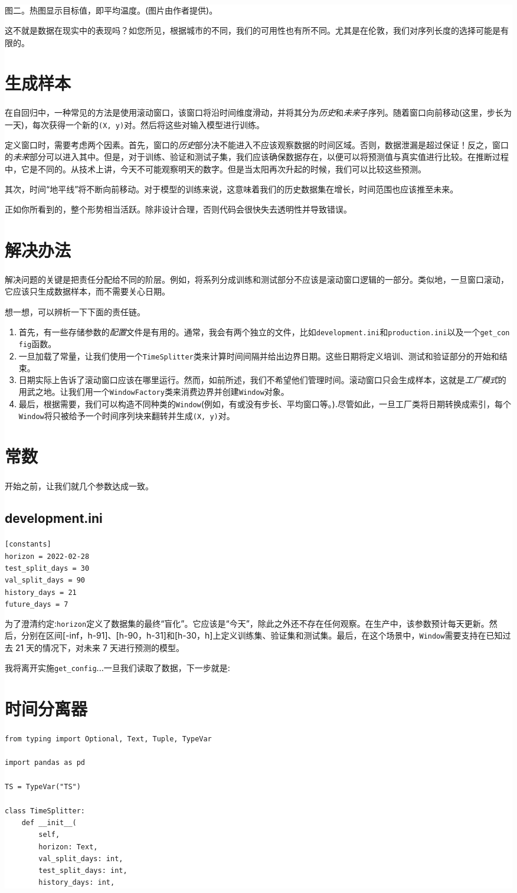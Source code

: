图二。热图显示目标值，即平均温度。(图片由作者提供)。

这不就是数据在现实中的表现吗？如您所见，根据城市的不同，我们的可用性也有所不同。尤其是在伦敦，我们对序列长度的选择可能是有限的。

# 生成样本

在自回归中，一种常见的方法是使用滚动窗口，该窗口将沿时间维度滑动，并将其分为*历史*和*未来*子序列。随着窗口向前移动(这里，步长为一天)，每次获得一个新的`(X, y)`对。然后将这些对输入模型进行训练。

定义窗口时，需要考虑两个因素。首先，窗口的*历史*部分决不能进入不应该观察数据的时间区域。否则，数据泄漏是超过保证！反之，窗口的*未来*部分可以进入其中。但是，对于训练、验证和测试子集，我们应该确保数据存在，以便可以将预测值与真实值进行比较。在推断过程中，它是不同的。从技术上讲，今天不可能观察明天的数字。但是当太阳再次升起的时候，我们可以比较这些预测。

其次，时间“地平线”将不断向前移动。对于模型的训练来说，这意味着我们的历史数据集在增长，时间范围也应该推至未来。

正如你所看到的，整个形势相当活跃。除非设计合理，否则代码会很快失去透明性并导致错误。

# 解决办法

解决问题的关键是把责任分配给不同的阶层。例如，将系列分成训练和测试部分不应该是滚动窗口逻辑的一部分。类似地，一旦窗口滚动，它应该只生成数据样本，而不需要关心日期。

想一想，可以辨析一下下面的责任链。

1.  首先，有一些存储参数的*配置*文件是有用的。通常，我会有两个独立的文件，比如`development.ini`和`production.ini`以及一个`get_config`函数。
2.  一旦加载了常量，让我们使用一个`TimeSplitter`类来计算时间间隔并给出边界日期。这些日期将定义培训、测试和验证部分的开始和结束。
3.  日期实际上告诉了滚动窗口应该在哪里运行。然而，如前所述，我们不希望他们管理时间。滚动窗口只会生成样本，这就是*工厂模式*的用武之地。让我们用一个`WindowFactory`类来消费边界并创建`Window`对象。
4.  最后，根据需要，我们可以构造不同种类的`Window`(例如，有或没有步长、平均窗口等。).尽管如此，一旦工厂类将日期转换成索引，每个`Window`将只被给予一个时间序列块来翻转并生成`(X, y)`对。

# 常数

开始之前，让我们就几个参数达成一致。

## development.ini

```
[constants]
horizon = 2022-02-28
test_split_days = 30
val_split_days = 90
history_days = 21
future_days = 7
```

为了澄清约定:`horizon`定义了数据集的最终“盲化”。它应该是“今天”，除此之外还不存在任何观察。在生产中，该参数预计每天更新。然后，分别在区间[-inf，h-91]、[h-90，h-31]和[h-30，h]上定义训练集、验证集和测试集。最后，在这个场景中，`Window`需要支持在已知过去 21 天的情况下，对未来 7 天进行预测的模型。

我将离开实施`get_config`...一旦我们读取了数据，下一步就是:

# 时间分离器

```
from typing import Optional, Text, Tuple, TypeVar

import pandas as pd

TS = TypeVar("TS")

class TimeSplitter:
    def __init__(
        self,
        horizon: Text,
        val_split_days: int,
        test_split_days: int,
        history_days: int,
```